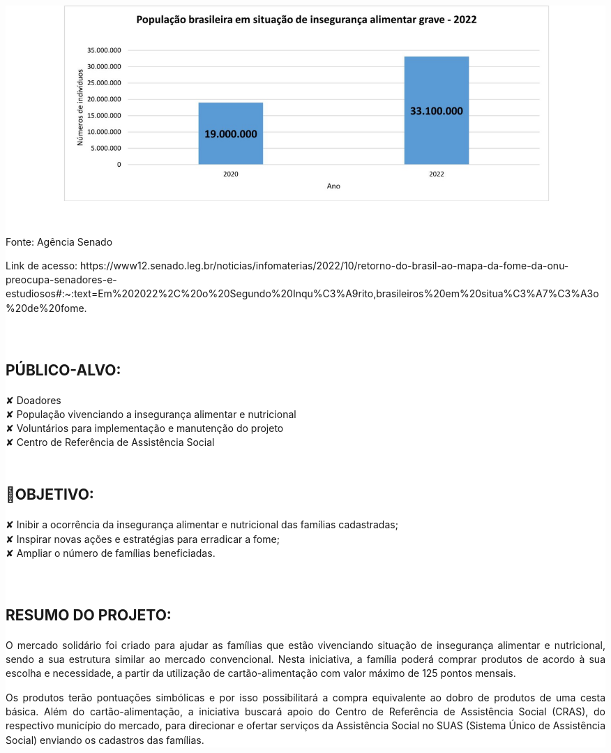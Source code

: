 <p align="center"><img src="./assets/grafico-justificativa.jpg" alt="grafico-justificativa" width="700" align="center"></img></p><br>
 
<p>Fonte: Agência Senado</p>

<p>Link de acesso: https://www12.senado.leg.br/noticias/infomaterias/2022/10/retorno-do-brasil-ao-mapa-da-fome-da-onu-preocupa-senadores-e-estudiosos#:~:text=Em%202022%2C%20o%20Segundo%20Inqu%C3%A9rito,brasileiros%20em%20situa%C3%A7%C3%A3o%20de%20fome.</p> 

<br>

## PÚBLICO-ALVO:

✘ Doadores<br>
✘ População vivenciando a insegurança alimentar e nutricional<br>
✘ Voluntários para implementação e manutenção do projeto<br>
✘ Centro de Referência de Assistência Social<br>
<br>

## 🎯OBJETIVO:

<p align="justify">✘ Inibir a ocorrência da insegurança alimentar e nutricional das famílias cadastradas; <br> ✘ Inspirar novas ações e estratégias para erradicar a fome;<br> ✘ Ampliar o número de famílias beneficiadas.</p><br>


## RESUMO DO PROJETO:

<p align="justify">O mercado solidário foi criado para ajudar as famílias que estão vivenciando situação de insegurança alimentar e nutricional, sendo a sua estrutura similar ao mercado convencional. Nesta iniciativa, a família poderá comprar produtos de acordo à sua escolha e necessidade, a partir da utilização de cartão-alimentação com valor máximo de 125 pontos mensais.</p>

<p align="justify">Os produtos terão pontuações simbólicas e por isso possibilitará a compra equivalente ao dobro de produtos de uma cesta básica. Além do cartão-alimentação, a iniciativa buscará apoio do Centro de Referência de Assistência Social (CRAS), do respectivo município do mercado, para direcionar e ofertar serviços da Assistência Social no SUAS (Sistema Único de Assistência Social) enviando os cadastros das famílias.</p> 
